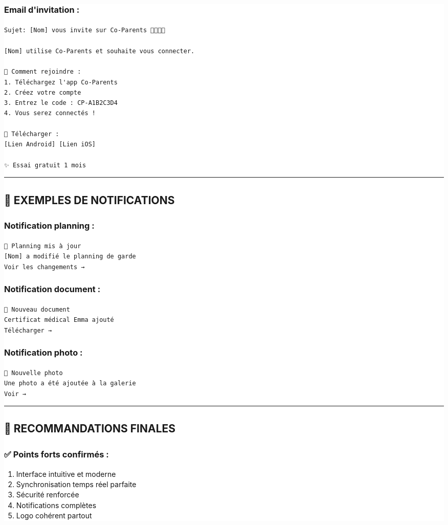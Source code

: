 
### **Email d'invitation :**
```
Sujet: [Nom] vous invite sur Co-Parents 👨‍👩‍👧‍👦

[Nom] utilise Co-Parents et souhaite vous connecter.

📱 Comment rejoindre :
1. Téléchargez l'app Co-Parents
2. Créez votre compte
3. Entrez le code : CP-A1B2C3D4
4. Vous serez connectés !

📲 Télécharger :
[Lien Android] [Lien iOS]

✨ Essai gratuit 1 mois
```

---

## 🔔 **EXEMPLES DE NOTIFICATIONS**

### **Notification planning :**
```
📅 Planning mis à jour
[Nom] a modifié le planning de garde
Voir les changements →
```

### **Notification document :**
```
📄 Nouveau document
Certificat médical Emma ajouté
Télécharger →
```

### **Notification photo :**
```
📸 Nouvelle photo
Une photo a été ajoutée à la galerie
Voir →
```

---

## 🎯 **RECOMMANDATIONS FINALES**

### ✅ **Points forts confirmés :**
1. Interface intuitive et moderne
2. Synchronisation temps réel parfaite
3. Sécurité renforcée
4. Notifications complètes
5. Logo cohérent partout
